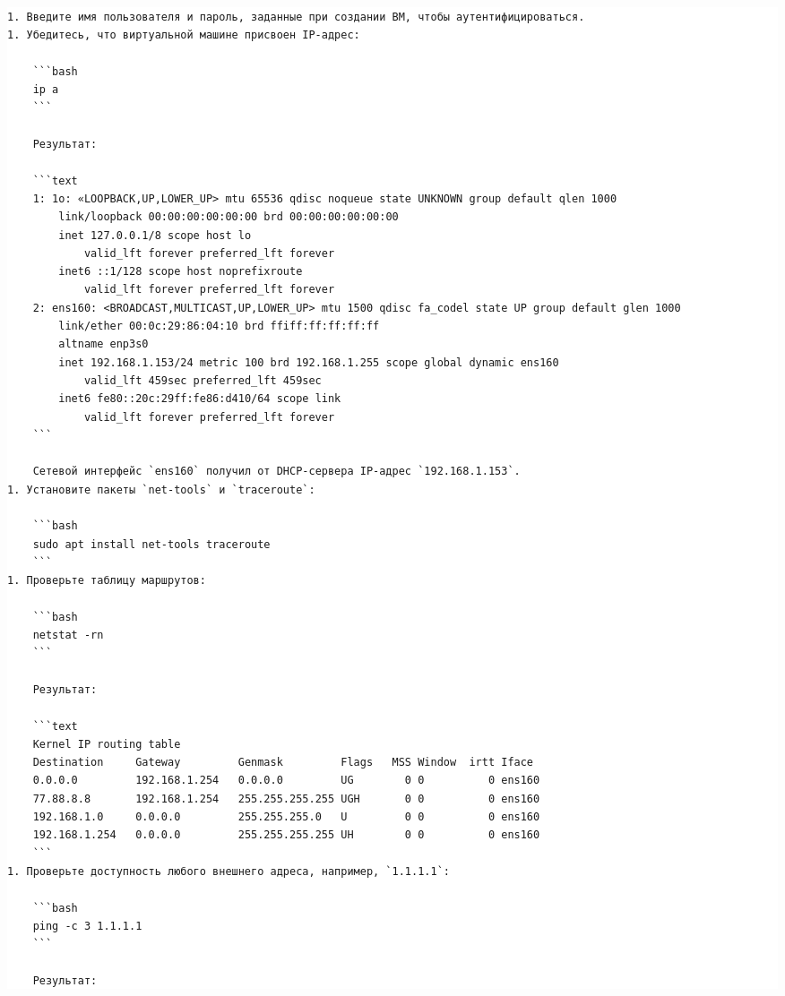     1. Введите имя пользователя и пароль, заданные при создании ВМ, чтобы аутентифицироваться.
    1. Убедитесь, что виртуальной машине присвоен IP-адрес:

        ```bash
        ip a
        ```

        Результат:

        ```text
        1: 1o: «LOOPBACK,UP,LOWER_UP> mtu 65536 qdisc noqueue state UNKNOWN group default qlen 1000
            link/loopback 00:00:00:00:00:00 brd 00:00:00:00:00:00
            inet 127.0.0.1/8 scope host lo
                valid_lft forever preferred_lft forever
            inet6 ::1/128 scope host noprefixroute
                valid_lft forever preferred_lft forever
        2: ens160: <BROADCAST,MULTICAST,UP,LOWER_UP> mtu 1500 qdisc fa_codel state UP group default glen 1000
            link/ether 00:0c:29:86:04:10 brd ffiff:ff:ff:ff:ff
            altname enp3s0
            inet 192.168.1.153/24 metric 100 brd 192.168.1.255 scope global dynamic ens160
                valid_lft 459sec preferred_lft 459sec
            inet6 fe80::20c:29ff:fe86:d410/64 scope link
                valid_lft forever preferred_lft forever
        ```

        Сетевой интерфейс `ens160` получил от DHCP-сервера IP-адрес `192.168.1.153`.
    1. Установите пакеты `net-tools` и `traceroute`:

        ```bash
        sudo apt install net-tools traceroute
        ```
    1. Проверьте таблицу маршрутов:

        ```bash
        netstat -rn
        ```

        Результат:

        ```text
        Kernel IP routing table
        Destination     Gateway         Genmask         Flags   MSS Window  irtt Iface
        0.0.0.0         192.168.1.254   0.0.0.0         UG        0 0          0 ens160
        77.88.8.8       192.168.1.254   255.255.255.255 UGH       0 0          0 ens160
        192.168.1.0     0.0.0.0         255.255.255.0   U         0 0          0 ens160
        192.168.1.254   0.0.0.0         255.255.255.255 UH        0 0          0 ens160        
        ```
    1. Проверьте доступность любого внешнего адреса, например, `1.1.1.1`:

        ```bash
        ping -c 3 1.1.1.1
        ```

        Результат:
